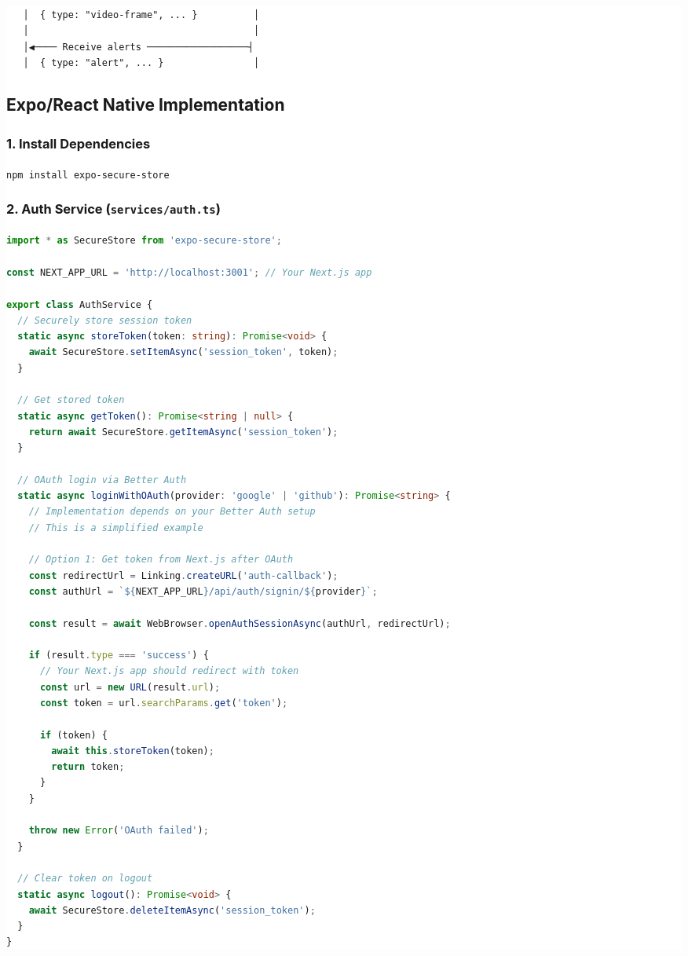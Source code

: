 ```
   │  { type: "video-frame", ... }          │
   │                                        │
   │◀──── Receive alerts ──────────────────┤
   │  { type: "alert", ... }                │
```

## Expo/React Native Implementation

### 1. Install Dependencies

```bash
npm install expo-secure-store
```

### 2. Auth Service (`services/auth.ts`)

```typescript
import * as SecureStore from 'expo-secure-store';

const NEXT_APP_URL = 'http://localhost:3001'; // Your Next.js app

export class AuthService {
  // Securely store session token
  static async storeToken(token: string): Promise<void> {
    await SecureStore.setItemAsync('session_token', token);
  }

  // Get stored token
  static async getToken(): Promise<string | null> {
    return await SecureStore.getItemAsync('session_token');
  }

  // OAuth login via Better Auth
  static async loginWithOAuth(provider: 'google' | 'github'): Promise<string> {
    // Implementation depends on your Better Auth setup
    // This is a simplified example
    
    // Option 1: Get token from Next.js after OAuth
    const redirectUrl = Linking.createURL('auth-callback');
    const authUrl = `${NEXT_APP_URL}/api/auth/signin/${provider}`;
    
    const result = await WebBrowser.openAuthSessionAsync(authUrl, redirectUrl);
    
    if (result.type === 'success') {
      // Your Next.js app should redirect with token
      const url = new URL(result.url);
      const token = url.searchParams.get('token');
      
      if (token) {
        await this.storeToken(token);
        return token;
      }
    }
    
    throw new Error('OAuth failed');
  }

  // Clear token on logout
  static async logout(): Promise<void> {
    await SecureStore.deleteItemAsync('session_token');
  }
}
```
